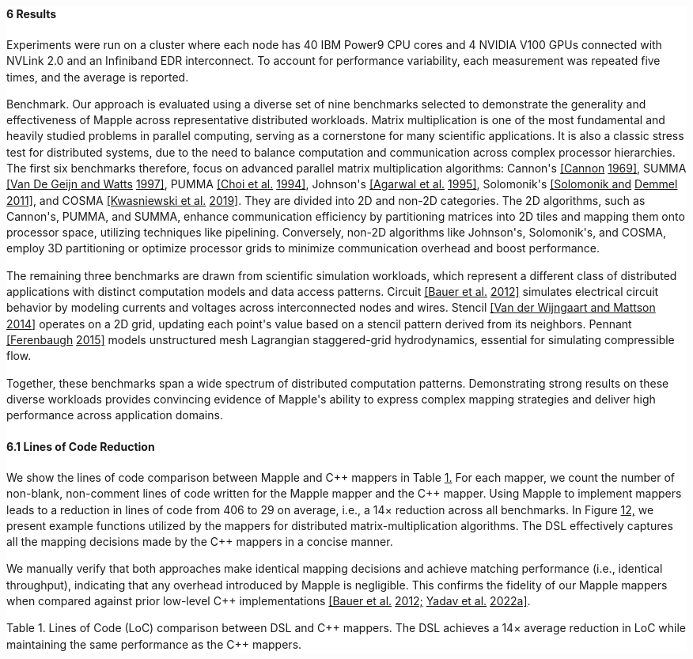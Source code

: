 #### 6 Results

Experiments were run on a cluster where each node has 40 IBM Power9 CPU cores and 4 NVIDIA V100 GPUs connected with NVLink 2.0 and an Infiniband EDR interconnect. To account for performance variability, each measurement was repeated five times, and the average is reported.

Benchmark. Our approach is evaluated using a diverse set of nine benchmarks selected to demonstrate the generality and effectiveness of Mapple across representative distributed workloads. Matrix multiplication is one of the most fundamental and heavily studied problems in parallel computing, serving as a cornerstone for many scientific applications. It is also a classic stress test for distributed systems, due to the need to balance computation and communication across complex processor hierarchies. The first six benchmarks therefore, focus on advanced parallel matrix multiplication algorithms: Cannon's [\[Cannon](#page-25-4) [1969\]](#page-25-4), SUMMA [\[Van De Geijn and Watts](#page-27-4) [1997\]](#page-27-4), PUMMA [\[Choi et al.](#page-26-6) [1994\]](#page-26-6), Johnson's [\[Agarwal et al.](#page-25-3) [1995\]](#page-25-3), Solomonik's [\[Solomonik and](#page-27-3) [Demmel](#page-27-3) [2011\]](#page-27-3), and COSMA [\[Kwasniewski et al.](#page-26-7) [2019\]](#page-26-7). They are divided into 2D and non-2D categories. The 2D algorithms, such as Cannon's, PUMMA, and SUMMA, enhance communication efficiency by partitioning matrices into 2D tiles and mapping them onto processor space, utilizing techniques like pipelining. Conversely, non-2D algorithms like Johnson's, Solomonik's, and COSMA, employ 3D partitioning or optimize processor grids to minimize communication overhead and boost performance.

The remaining three benchmarks are drawn from scientific simulation workloads, which represent a different class of distributed applications with distinct computation models and data access patterns. Circuit [\[Bauer et al.](#page-25-8) [2012\]](#page-25-8) simulates electrical circuit behavior by modeling currents and voltages across interconnected nodes and wires. Stencil [\[Van der Wijngaart and Mattson](#page-27-9) [2014\]](#page-27-9) operates on a 2D grid, updating each point's value based on a stencil pattern derived from its neighbors. Pennant [\[Ferenbaugh](#page-26-11) [2015\]](#page-26-11) models unstructured mesh Lagrangian staggered-grid hydrodynamics, essential for simulating compressible flow.

Together, these benchmarks span a wide spectrum of distributed computation patterns. Demonstrating strong results on these diverse workloads provides convincing evidence of Mapple's ability to express complex mapping strategies and deliver high performance across application domains.

#### <span id="page-18-0"></span>6.1 Lines of Code Reduction

We show the lines of code comparison between Mapple and C++ mappers in Table [1.](#page-18-1) For each mapper, we count the number of non-blank, non-comment lines of code written for the Mapple mapper and the C++ mapper. Using Mapple to implement mappers leads to a reduction in lines of code from 406 to 29 on average, i.e., a 14× reduction across all benchmarks. In Figure [12,](#page-19-0) we present example functions utilized by the mappers for distributed matrix-multiplication algorithms. The DSL effectively captures all the mapping decisions made by the C++ mappers in a concise manner.

We manually verify that both approaches make identical mapping decisions and achieve matching performance (i.e., identical throughput), indicating that any overhead introduced by Mapple is negligible. This confirms the fidelity of our Mapple mappers when compared against prior low-level C++ implementations [\[Bauer et al.](#page-25-8) [2012;](#page-25-8) [Yadav et al.](#page-27-10) [2022a\]](#page-27-10).

<span id="page-18-1"></span>Table 1. Lines of Code (LoC) comparison between DSL and C++ mappers. The DSL achieves a 14× average reduction in LoC while maintaining the same performance as the C++ mappers.
